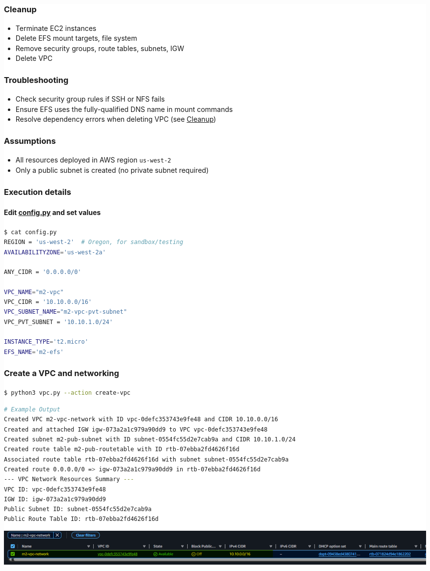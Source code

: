 ### Cleanup

- Terminate EC2 instances
- Delete EFS mount targets, file system
- Remove security groups, route tables, subnets, IGW
- Delete VPC

### Troubleshooting

- Check security group rules if SSH or NFS fails
- Ensure EFS uses the fully-qualified DNS name in mount commands
- Resolve dependency errors when deleting VPC (see [Cleanup](#cleanup))

### Assumptions

- All resources deployed in AWS region `us-west-2`
- Only a public subnet is created (no private subnet required)
    

### Execution details
#### Edit [config.py](./config.py) and set values
```bash
$ cat config.py
REGION = 'us-west-2'  # Oregon, for sandbox/testing
AVAILABILITYZONE='us-west-2a'

ANY_CIDR = '0.0.0.0/0'

VPC_NAME="m2-vpc"
VPC_CIDR = '10.10.0.0/16'
VPC_SUBNET_NAME="m2-vpc-pvt-subnet"
VPC_PVT_SUBNET = '10.10.1.0/24'

INSTANCE_TYPE='t2.micro'
EFS_NAME='m2-efs'
```
### Create a VPC and networking
```bash
$ python3 vpc.py --action create-vpc
```
```bash
# Example Output
Created VPC m2-vpc-network with ID vpc-0defc353743e9fe48 and CIDR 10.10.0.0/16
Created and attached IGW igw-073a2a1c979a90dd9 to VPC vpc-0defc353743e9fe48
Created subnet m2-pub-subnet with ID subnet-0554fc55d2e7cab9a and CIDR 10.10.1.0/24
Created route table m2-pub-routetable with ID rtb-07ebba2fd4626f16d
Associated route table rtb-07ebba2fd4626f16d with subnet subnet-0554fc55d2e7cab9a
Created route 0.0.0.0/0 => igw-073a2a1c979a90dd9 in rtb-07ebba2fd4626f16d
--- VPC Network Resources Summary ---
VPC ID: vpc-0defc353743e9fe48
IGW ID: igw-073a2a1c979a90dd9
Public Subnet ID: subnet-0554fc55d2e7cab9a
Public Route Table ID: rtb-07ebba2fd4626f16d
```
![Alt text](images/vpc.png)